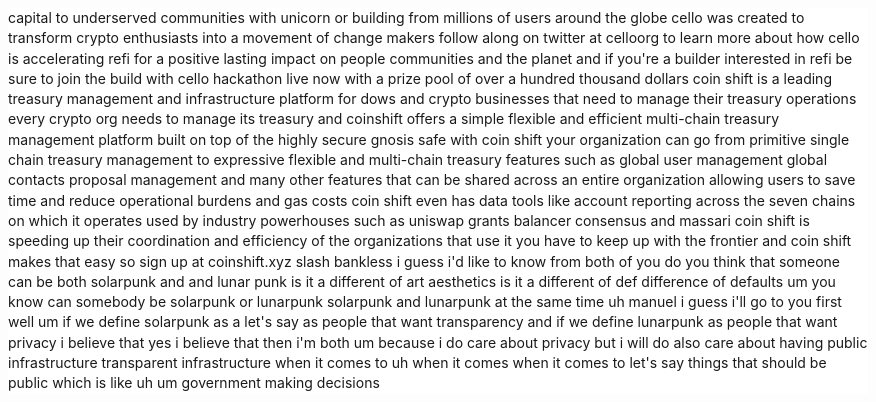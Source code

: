 capital to underserved communities with
unicorn or building from millions of
users around the globe cello was created
to transform crypto enthusiasts into a
movement of change makers follow along
on twitter at celloorg to learn more
about how cello is accelerating refi for
a positive lasting impact on people
communities and the planet and if you're
a builder interested in refi be sure to
join the build with cello hackathon live
now with a prize pool of over a hundred
thousand dollars coin shift is a leading
treasury management and infrastructure
platform for dows and crypto businesses
that need to manage their treasury
operations every crypto org needs to
manage its treasury and coinshift offers
a simple flexible and efficient
multi-chain treasury management platform
built on top of the highly secure gnosis
safe with coin shift your organization
can go from primitive single chain
treasury management to expressive
flexible and multi-chain treasury
features such as global user management
global contacts proposal management and
many other features that can be shared
across an entire organization allowing
users to save time and reduce
operational burdens and gas costs coin
shift even has data tools like account
reporting across the seven chains on
which it operates used by industry
powerhouses such as uniswap grants
balancer consensus and massari coin
shift is speeding up their coordination
and efficiency of the organizations that
use it you have to keep up with the
frontier and coin shift makes that easy
so sign up at coinshift.xyz slash
bankless i guess i'd like to know from
both of you do you think that someone
can be both solarpunk and and lunar
punk is it a different of art aesthetics
is it a different of def difference of
defaults
um you know can somebody be solarpunk
or lunarpunk solarpunk and lunarpunk
at the same time uh manuel i guess i'll
go to you first
well
um if we define solarpunk as a let's
say as people that want transparency and
if we define lunarpunk as people that
want privacy i believe that yes i
believe that then i'm both
um because i do care about privacy but i
will do also care about having public
infrastructure transparent
infrastructure when it comes to uh when
it comes when it comes to let's say
things that should be public which is
like uh um government making decisions